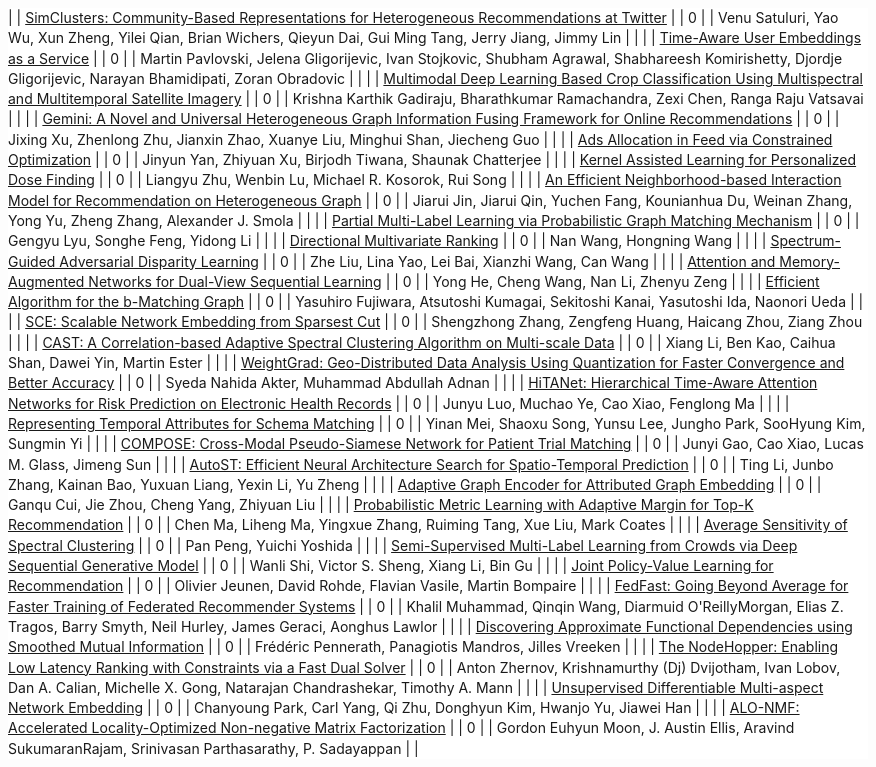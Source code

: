 |  |  [SimClusters: Community-Based Representations for Heterogeneous Recommendations at Twitter](https://doi.org/10.1145/3394486.3403370) |  | 0 |  | Venu Satuluri, Yao Wu, Xun Zheng, Yilei Qian, Brian Wichers, Qieyun Dai, Gui Ming Tang, Jerry Jiang, Jimmy Lin |  |
|  |  [Time-Aware User Embeddings as a Service](https://doi.org/10.1145/3394486.3403371) |  | 0 |  | Martin Pavlovski, Jelena Gligorijevic, Ivan Stojkovic, Shubham Agrawal, Shabhareesh Komirishetty, Djordje Gligorijevic, Narayan Bhamidipati, Zoran Obradovic |  |
|  |  [Multimodal Deep Learning Based Crop Classification Using Multispectral and Multitemporal Satellite Imagery](https://doi.org/10.1145/3394486.3403375) |  | 0 |  | Krishna Karthik Gadiraju, Bharathkumar Ramachandra, Zexi Chen, Ranga Raju Vatsavai |  |
|  |  [Gemini: A Novel and Universal Heterogeneous Graph Information Fusing Framework for Online Recommendations](https://doi.org/10.1145/3394486.3403388) |  | 0 |  | Jixing Xu, Zhenlong Zhu, Jianxin Zhao, Xuanye Liu, Minghui Shan, Jiecheng Guo |  |
|  |  [Ads Allocation in Feed via Constrained Optimization](https://doi.org/10.1145/3394486.3403391) |  | 0 |  | Jinyun Yan, Zhiyuan Xu, Birjodh Tiwana, Shaunak Chatterjee |  |
|  |  [Kernel Assisted Learning for Personalized Dose Finding](https://doi.org/10.1145/3394486.3403048) |  | 0 |  | Liangyu Zhu, Wenbin Lu, Michael R. Kosorok, Rui Song |  |
|  |  [An Efficient Neighborhood-based Interaction Model for Recommendation on Heterogeneous Graph](https://doi.org/10.1145/3394486.3403050) |  | 0 |  | Jiarui Jin, Jiarui Qin, Yuchen Fang, Kounianhua Du, Weinan Zhang, Yong Yu, Zheng Zhang, Alexander J. Smola |  |
|  |  [Partial Multi-Label Learning via Probabilistic Graph Matching Mechanism](https://doi.org/10.1145/3394486.3403053) |  | 0 |  | Gengyu Lyu, Songhe Feng, Yidong Li |  |
|  |  [Directional Multivariate Ranking](https://doi.org/10.1145/3394486.3403051) |  | 0 |  | Nan Wang, Hongning Wang |  |
|  |  [Spectrum-Guided Adversarial Disparity Learning](https://doi.org/10.1145/3394486.3403054) |  | 0 |  | Zhe Liu, Lina Yao, Lei Bai, Xianzhi Wang, Can Wang |  |
|  |  [Attention and Memory-Augmented Networks for Dual-View Sequential Learning](https://doi.org/10.1145/3394486.3403055) |  | 0 |  | Yong He, Cheng Wang, Nan Li, Zhenyu Zeng |  |
|  |  [Efficient Algorithm for the b-Matching Graph](https://doi.org/10.1145/3394486.3403061) |  | 0 |  | Yasuhiro Fujiwara, Atsutoshi Kumagai, Sekitoshi Kanai, Yasutoshi Ida, Naonori Ueda |  |
|  |  [SCE: Scalable Network Embedding from Sparsest Cut](https://doi.org/10.1145/3394486.3403068) |  | 0 |  | Shengzhong Zhang, Zengfeng Huang, Haicang Zhou, Ziang Zhou |  |
|  |  [CAST: A Correlation-based Adaptive Spectral Clustering Algorithm on Multi-scale Data](https://doi.org/10.1145/3394486.3403086) |  | 0 |  | Xiang Li, Ben Kao, Caihua Shan, Dawei Yin, Martin Ester |  |
|  |  [WeightGrad: Geo-Distributed Data Analysis Using Quantization for Faster Convergence and Better Accuracy](https://doi.org/10.1145/3394486.3403097) |  | 0 |  | Syeda Nahida Akter, Muhammad Abdullah Adnan |  |
|  |  [HiTANet: Hierarchical Time-Aware Attention Networks for Risk Prediction on Electronic Health Records](https://doi.org/10.1145/3394486.3403107) |  | 0 |  | Junyu Luo, Muchao Ye, Cao Xiao, Fenglong Ma |  |
|  |  [Representing Temporal Attributes for Schema Matching](https://doi.org/10.1145/3394486.3403115) |  | 0 |  | Yinan Mei, Shaoxu Song, Yunsu Lee, Jungho Park, SooHyung Kim, Sungmin Yi |  |
|  |  [COMPOSE: Cross-Modal Pseudo-Siamese Network for Patient Trial Matching](https://doi.org/10.1145/3394486.3403123) |  | 0 |  | Junyi Gao, Cao Xiao, Lucas M. Glass, Jimeng Sun |  |
|  |  [AutoST: Efficient Neural Architecture Search for Spatio-Temporal Prediction](https://doi.org/10.1145/3394486.3403122) |  | 0 |  | Ting Li, Junbo Zhang, Kainan Bao, Yuxuan Liang, Yexin Li, Yu Zheng |  |
|  |  [Adaptive Graph Encoder for Attributed Graph Embedding](https://doi.org/10.1145/3394486.3403140) |  | 0 |  | Ganqu Cui, Jie Zhou, Cheng Yang, Zhiyuan Liu |  |
|  |  [Probabilistic Metric Learning with Adaptive Margin for Top-K Recommendation](https://doi.org/10.1145/3394486.3403147) |  | 0 |  | Chen Ma, Liheng Ma, Yingxue Zhang, Ruiming Tang, Xue Liu, Mark Coates |  |
|  |  [Average Sensitivity of Spectral Clustering](https://doi.org/10.1145/3394486.3403166) |  | 0 |  | Pan Peng, Yuichi Yoshida |  |
|  |  [Semi-Supervised Multi-Label Learning from Crowds via Deep Sequential Generative Model](https://doi.org/10.1145/3394486.3403167) |  | 0 |  | Wanli Shi, Victor S. Sheng, Xiang Li, Bin Gu |  |
|  |  [Joint Policy-Value Learning for Recommendation](https://doi.org/10.1145/3394486.3403175) |  | 0 |  | Olivier Jeunen, David Rohde, Flavian Vasile, Martin Bompaire |  |
|  |  [FedFast: Going Beyond Average for Faster Training of Federated Recommender Systems](https://doi.org/10.1145/3394486.3403176) |  | 0 |  | Khalil Muhammad, Qinqin Wang, Diarmuid O'ReillyMorgan, Elias Z. Tragos, Barry Smyth, Neil Hurley, James Geraci, Aonghus Lawlor |  |
|  |  [Discovering Approximate Functional Dependencies using Smoothed Mutual Information](https://doi.org/10.1145/3394486.3403178) |  | 0 |  | Frédéric Pennerath, Panagiotis Mandros, Jilles Vreeken |  |
|  |  [The NodeHopper: Enabling Low Latency Ranking with Constraints via a Fast Dual Solver](https://doi.org/10.1145/3394486.3403181) |  | 0 |  | Anton Zhernov, Krishnamurthy (Dj) Dvijotham, Ivan Lobov, Dan A. Calian, Michelle X. Gong, Natarajan Chandrashekar, Timothy A. Mann |  |
|  |  [Unsupervised Differentiable Multi-aspect Network Embedding](https://doi.org/10.1145/3394486.3403196) |  | 0 |  | Chanyoung Park, Carl Yang, Qi Zhu, Donghyun Kim, Hwanjo Yu, Jiawei Han |  |
|  |  [ALO-NMF: Accelerated Locality-Optimized Non-negative Matrix Factorization](https://doi.org/10.1145/3394486.3403227) |  | 0 |  | Gordon Euhyun Moon, J. Austin Ellis, Aravind SukumaranRajam, Srinivasan Parthasarathy, P. Sadayappan |  |